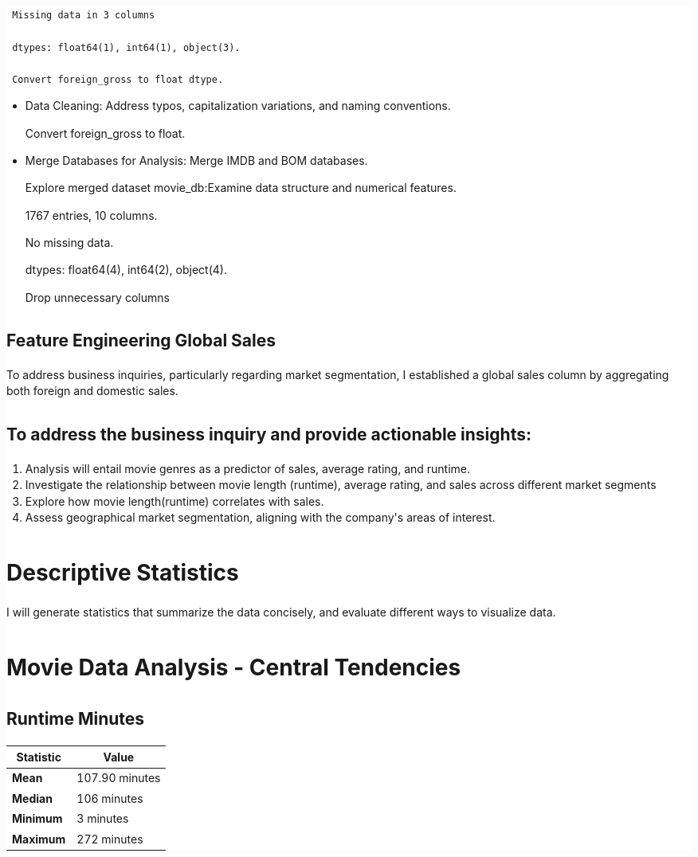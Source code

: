      Missing data in 3 columns
   
     dtypes: float64(1), int64(1), object(3).
   
     Convert foreign_gross to float dtype.
   
- Data Cleaning:
     Address typos, capitalization variations, and naming conventions.

    Convert foreign_gross to float.
  
- Merge Databases for Analysis: Merge IMDB and BOM databases.
  
   Explore merged dataset movie_db:Examine data structure and numerical features.
   
    1767 entries, 10 columns.
    
    No missing data.
    
   dtypes: float64(4), int64(2), object(4).
   
   Drop unnecessary columns
## Feature Engineering Global Sales
To address business inquiries, particularly regarding market segmentation,  I established a global sales column by aggregating both foreign and domestic sales.

## To address the business inquiry and provide actionable insights:
1.  Analysis will entail movie genres as a predictor of  sales, average rating, and runtime.
2. Investigate the relationship between movie length (runtime), average rating, and sales across different market segments
3. Explore how movie length(runtime) correlates with  sales.
4. Assess geographical market segmentation, aligning with the company's areas of interest.


# Descriptive Statistics
I will generate statistics that summarize the data concisely, and evaluate different ways to visualize data.

# Movie Data Analysis - Central Tendencies

## Runtime Minutes
| Statistic        | Value          |
|------------------|----------------|
| **Mean**         | 107.90 minutes |
| **Median**       | 106 minutes    |
| **Minimum**      | 3 minutes      |
| **Maximum**      | 272 minutes    |
